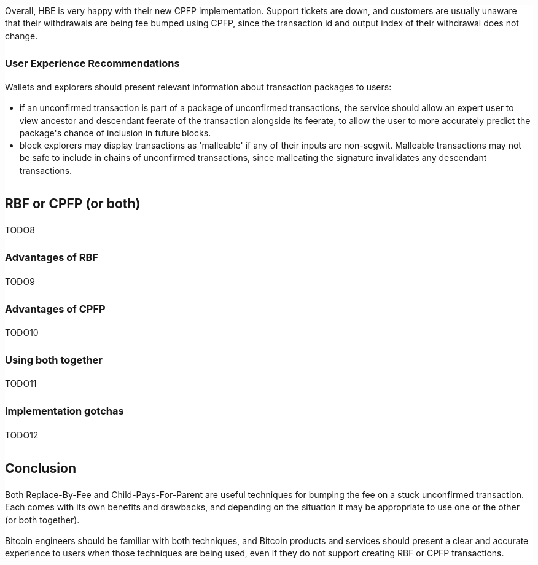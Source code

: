 Overall, HBE is very happy with their new CPFP implementation. Support tickets
are down, and customers are usually unaware that their withdrawals are
being fee bumped using CPFP, since the transaction id and output index of their
withdrawal does not change.

### User Experience Recommendations

Wallets and explorers should present relevant information about transaction
packages to users:

- if an unconfirmed transaction is part of a package of unconfirmed
  transactions, the service should allow an expert user to view ancestor and
  descendant feerate of the transaction alongside its feerate, to allow the
  user to more accurately predict the package's chance of inclusion in future
  blocks.
- block explorers may display transactions as 'malleable' if any of their
  inputs are non-segwit. Malleable transactions may not be safe to include in
  chains of unconfirmed transactions, since malleating the signature invalidates
  any descendant transactions.

## RBF or CPFP (or both)

TODO8


### Advantages of RBF

TODO9

### Advantages of CPFP

TODO10

### Using both together

TODO11

### Implementation gotchas

TODO12

## Conclusion

Both Replace-By-Fee and Child-Pays-For-Parent are useful techniques for bumping
the fee on a stuck unconfirmed transaction. Each comes with its own benefits
and drawbacks, and depending on the situation it may be appropriate to use one
or the other (or both together).

Bitcoin engineers should be familiar with both techniques, and Bitcoin products
and services should present a clear and accurate experience to users when those
techniques are being used, even if they do not support creating RBF or CPFP
transactions.
